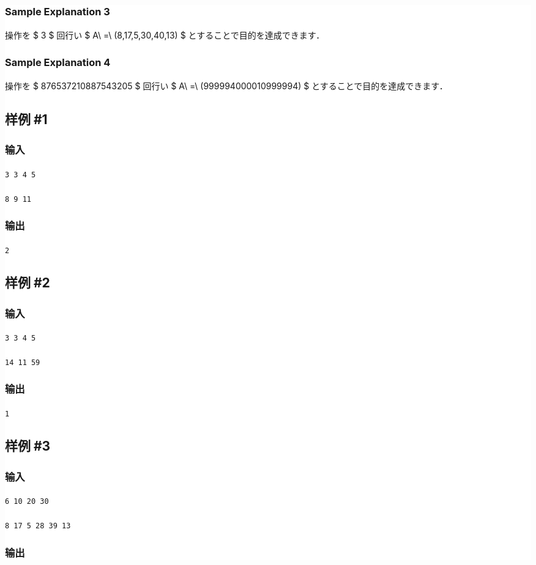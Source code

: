 ### Sample Explanation 3

操作を $ 3 $ 回行い $ A\ =\ (8,17,5,30,40,13) $ とすることで目的を達成できます．

### Sample Explanation 4

操作を $ 876537210887543205 $ 回行い $ A\ =\ (999994000010999994) $ とすることで目的を達成できます．

## 样例 #1

### 输入

```
3 3 4 5

8 9 11
```

### 输出

```
2
```

## 样例 #2

### 输入

```
3 3 4 5

14 11 59
```

### 输出

```
1
```

## 样例 #3

### 输入

```
6 10 20 30

8 17 5 28 39 13
```

### 输出
